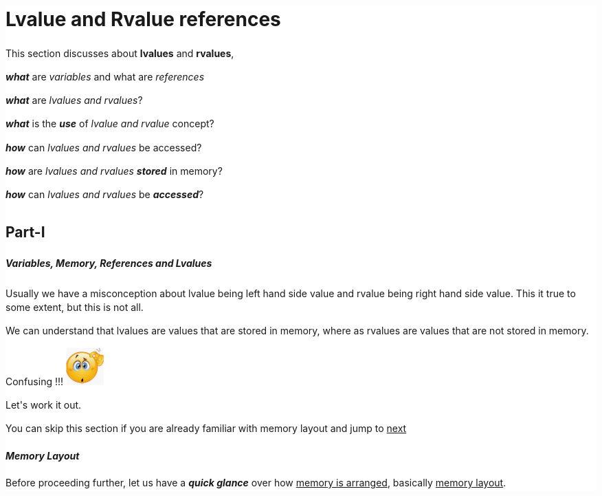 # Lvalue and Rvalue references

This section discusses about **lvalues** and **rvalues**, 

***what*** are *variables* and what are *references*

***what*** are *lvalues and rvalues*?

***what*** is the ***use*** of *lvalue and rvalue* concept?

***how*** can *lvalues and rvalues* be accessed?

***how*** are *lvalues and rvalues* ***stored*** in memory?

***how*** can *lvalues and rvalues* be ***accessed***?



## Part-I

##### *Variables, Memory, References and Lvalues*

Usually we have a misconception about lvalue being left hand side value and rvalue being right hand side value. This it true to some extent, but this is not all.

We can understand that lvalues are values that are stored in memory, where as rvalues are values that are not stored in memory. 

Confusing !!! <img src="./image-20200213184622334.png" alt="image-20200213184622334" style="zoom:25%;" />

Let's work it out.

You can skip this section if you are already familiar with memory layout and jump to [next](https://github.com/TechTotie/cpp/tree/master/lvalue_rvalue#variables-references-and-their-relationship-with-memory)



#### *Memory Layout*

Before proceeding further, let us have a ***quick glance*** over how [memory is arranged](https://www.geeksforgeeks.org/memory-layout-of-c-program/), basically [memory layout](https://www.geeksforgeeks.org/memory-layout-of-c-program/).
